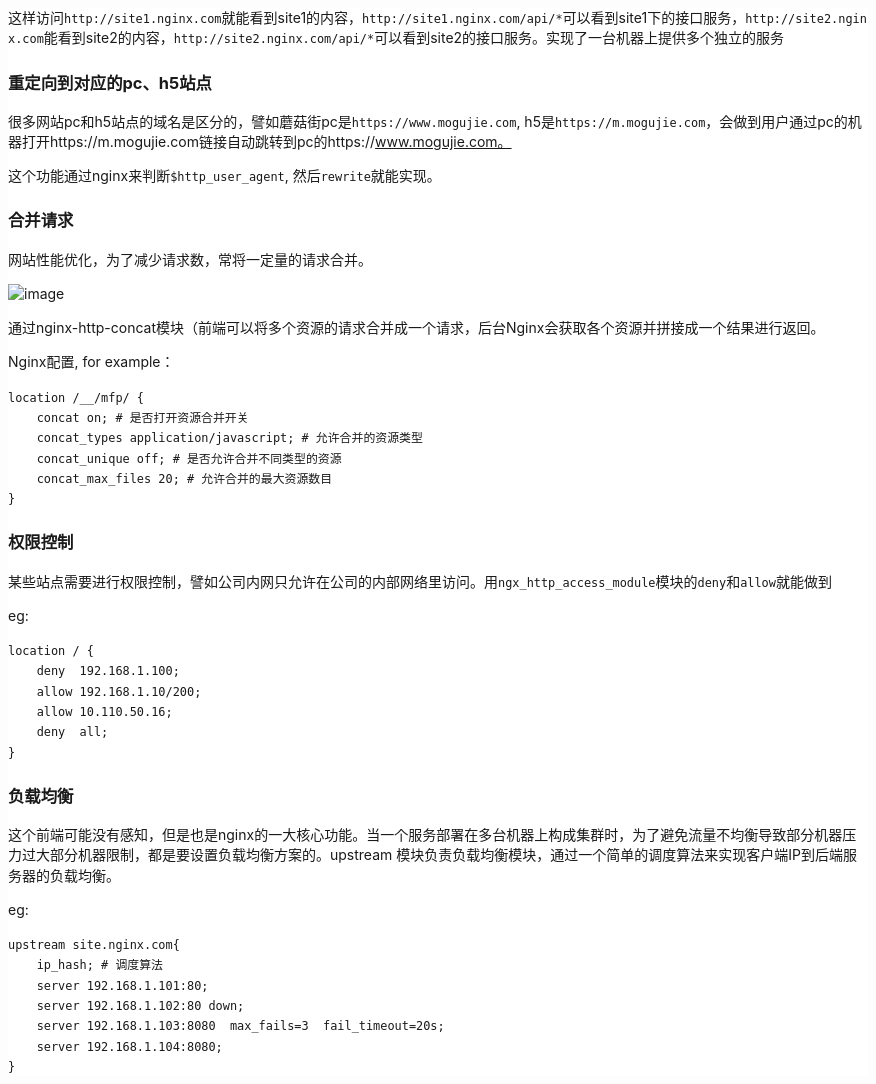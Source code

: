 这样访问`http://site1.nginx.com`就能看到site1的内容，`http://site1.nginx.com/api/*`可以看到site1下的接口服务，`http://site2.nginx.com`能看到site2的内容，`http://site2.nginx.com/api/*`可以看到site2的接口服务。实现了一台机器上提供多个独立的服务

### 重定向到对应的pc、h5站点

很多网站pc和h5站点的域名是区分的，譬如蘑菇街pc是`https://www.mogujie.com`, h5是`https://m.mogujie.com`，会做到用户通过pc的机器打开https://m.mogujie.com链接自动跳转到pc的https://www.mogujie.com。

这个功能通过nginx来判断`$http_user_agent`, 然后`rewrite`就能实现。

### 合并请求

网站性能优化，为了减少请求数，常将一定量的请求合并。

![image](https://s10.mogucdn.com/mlcdn/c45406/181021_1g4lb791ajj0cc5hflgd0jcc956hj_1066x174.png)


通过nginx-http-concat模块（前端可以将多个资源的请求合并成一个请求，后台Nginx会获取各个资源并拼接成一个结果进行返回。


Nginx配置, for example：

```
location /__/mfp/ {
    concat on; # 是否打开资源合并开关
    concat_types application/javascript; # 允许合并的资源类型
    concat_unique off; # 是否允许合并不同类型的资源
    concat_max_files 20; # 允许合并的最大资源数目
}
```

### 权限控制

某些站点需要进行权限控制，譬如公司内网只允许在公司的内部网络里访问。用`ngx_http_access_module`模块的`deny`和`allow`就能做到

eg:

```
location / {
    deny  192.168.1.100;
    allow 192.168.1.10/200;
    allow 10.110.50.16;
    deny  all;
}
```

### 负载均衡

这个前端可能没有感知，但是也是nginx的一大核心功能。当一个服务部署在多台机器上构成集群时，为了避免流量不均衡导致部分机器压力过大部分机器限制，都是要设置负载均衡方案的。upstream 模块负责负载均衡模块，通过一个简单的调度算法来实现客户端IP到后端服务器的负载均衡。

eg: 
```
upstream site.nginx.com{
    ip_hash; # 调度算法
    server 192.168.1.101:80;
    server 192.168.1.102:80 down;
    server 192.168.1.103:8080  max_fails=3  fail_timeout=20s;
    server 192.168.1.104:8080;
}
```

